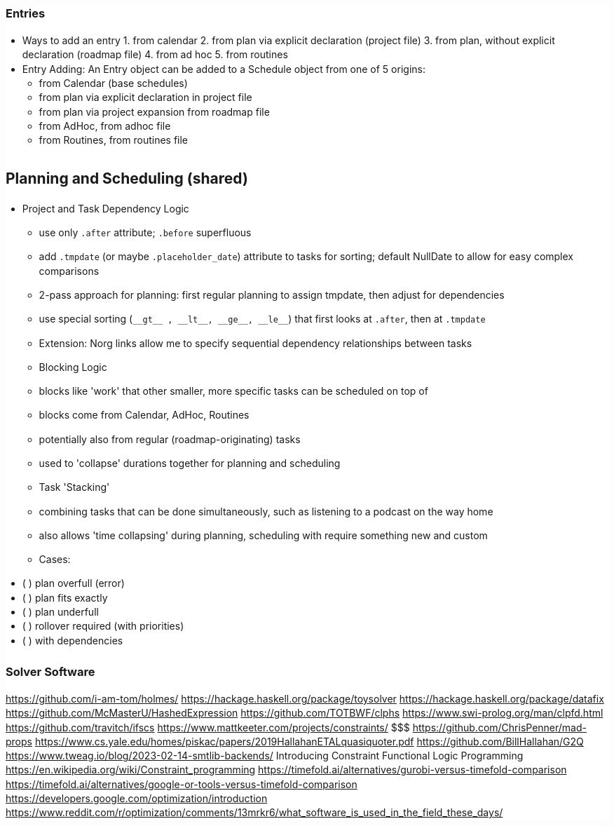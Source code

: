 ### Entries

* Ways to add an entry
        1. from calendar
        2. from plan via explicit declaration (project file)
        3. from plan, without explicit declaration (roadmap file)
        4. from ad hoc
        5. from routines
* Entry Adding: An Entry object can be added to a Schedule object from one of 5 origins:
  * from Calendar (base schedules)
  * from plan via explicit declaration in project file
  * from plan via project expansion from roadmap file
  * from AdHoc, from adhoc file
  * from Routines, from routines file

## Planning and Scheduling (shared)

* Project and Task Dependency Logic
  * use only `.after` attribute; `.before` superfluous
  * add `.tmpdate` (or maybe `.placeholder_date`) attribute to tasks for sorting; default NullDate to allow for easy complex comparisons
  * 2-pass approach for planning: first regular planning to assign tmpdate, then adjust for dependencies
  * use special sorting (`__gt__ , __lt__, __ge__, __le__`) that first looks at `.after`, then at `.tmpdate`

  * Extension: Norg links allow me to specify sequential dependency relationships between tasks

  * Blocking Logic
  * blocks like 'work' that other smaller, more specific tasks can be scheduled on top of
  * blocks come from Calendar, AdHoc, Routines
  * potentially also from regular (roadmap-originating) tasks
  * used to 'collapse' durations together for planning and scheduling
  * Task 'Stacking'
  * combining tasks that can be done simultaneously, such as listening to a podcast on the way home
  * also allows 'time collapsing' during planning, scheduling with require something new and custom
  * Cases:
* ( ) plan overfull (error)
* ( ) plan fits exactly
* ( ) plan underfull
* ( ) rollover required (with priorities)
* ( ) with dependencies

### Solver Software

https://github.com/i-am-tom/holmes/
https://hackage.haskell.org/package/toysolver
https://hackage.haskell.org/package/datafix
https://github.com/McMasterU/HashedExpression
https://github.com/TOTBWF/clphs
https://www.swi-prolog.org/man/clpfd.html
https://github.com/travitch/ifscs
https://www.mattkeeter.com/projects/constraints/ $$$
https://github.com/ChrisPenner/mad-props
https://www.cs.yale.edu/homes/piskac/papers/2019HallahanETALquasiquoter.pdf
https://github.com/BillHallahan/G2Q
https://www.tweag.io/blog/2023-02-14-smtlib-backends/
Introducing Constraint Functional Logic Programming
https://en.wikipedia.org/wiki/Constraint_programming
https://timefold.ai/alternatives/gurobi-versus-timefold-comparison
https://timefold.ai/alternatives/google-or-tools-versus-timefold-comparison
https://developers.google.com/optimization/introduction
https://www.reddit.com/r/optimization/comments/13mrkr6/what_software_is_used_in_the_field_these_days/